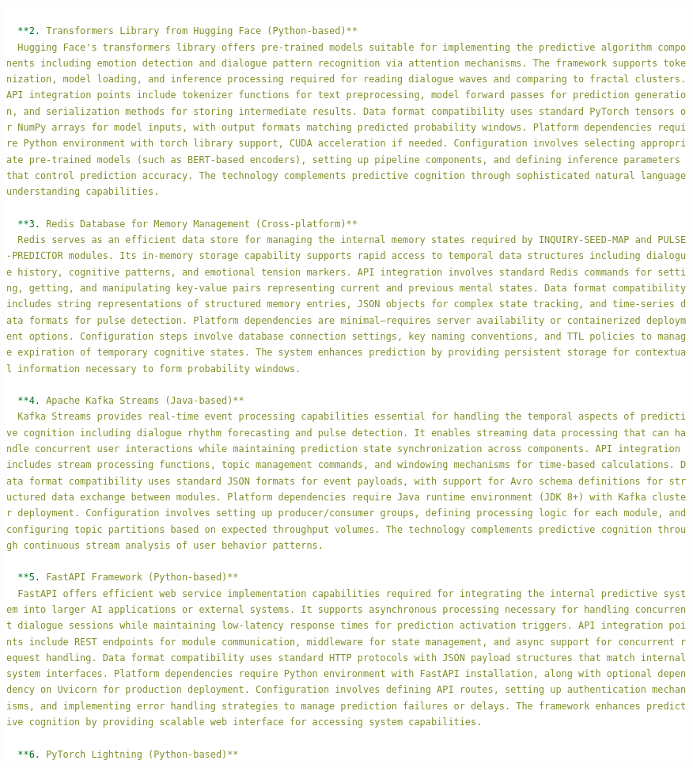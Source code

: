 ```yaml

  **2. Transformers Library from Hugging Face (Python-based)**
  Hugging Face's transformers library offers pre-trained models suitable for implementing the predictive algorithm components including emotion detection and dialogue pattern recognition via attention mechanisms. The framework supports tokenization, model loading, and inference processing required for reading dialogue waves and comparing to fractal clusters. API integration points include tokenizer functions for text preprocessing, model forward passes for prediction generation, and serialization methods for storing intermediate results. Data format compatibility uses standard PyTorch tensors or NumPy arrays for model inputs, with output formats matching predicted probability windows. Platform dependencies require Python environment with torch library support, CUDA acceleration if needed. Configuration involves selecting appropriate pre-trained models (such as BERT-based encoders), setting up pipeline components, and defining inference parameters that control prediction accuracy. The technology complements predictive cognition through sophisticated natural language understanding capabilities.

  **3. Redis Database for Memory Management (Cross-platform)**
  Redis serves as an efficient data store for managing the internal memory states required by INQUIRY-SEED-MAP and PULSE-PREDICTOR modules. Its in-memory storage capability supports rapid access to temporal data structures including dialogue history, cognitive patterns, and emotional tension markers. API integration involves standard Redis commands for setting, getting, and manipulating key-value pairs representing current and previous mental states. Data format compatibility includes string representations of structured memory entries, JSON objects for complex state tracking, and time-series data formats for pulse detection. Platform dependencies are minimal—requires server availability or containerized deployment options. Configuration steps involve database connection settings, key naming conventions, and TTL policies to manage expiration of temporary cognitive states. The system enhances prediction by providing persistent storage for contextual information necessary to form probability windows.

  **4. Apache Kafka Streams (Java-based)**
  Kafka Streams provides real-time event processing capabilities essential for handling the temporal aspects of predictive cognition including dialogue rhythm forecasting and pulse detection. It enables streaming data processing that can handle concurrent user interactions while maintaining prediction state synchronization across components. API integration includes stream processing functions, topic management commands, and windowing mechanisms for time-based calculations. Data format compatibility uses standard JSON formats for event payloads, with support for Avro schema definitions for structured data exchange between modules. Platform dependencies require Java runtime environment (JDK 8+) with Kafka cluster deployment. Configuration involves setting up producer/consumer groups, defining processing logic for each module, and configuring topic partitions based on expected throughput volumes. The technology complements predictive cognition through continuous stream analysis of user behavior patterns.

  **5. FastAPI Framework (Python-based)**
  FastAPI offers efficient web service implementation capabilities required for integrating the internal predictive system into larger AI applications or external systems. It supports asynchronous processing necessary for handling concurrent dialogue sessions while maintaining low-latency response times for prediction activation triggers. API integration points include REST endpoints for module communication, middleware for state management, and async support for concurrent request handling. Data format compatibility uses standard HTTP protocols with JSON payload structures that match internal system interfaces. Platform dependencies require Python environment with FastAPI installation, along with optional dependency on Uvicorn for production deployment. Configuration involves defining API routes, setting up authentication mechanisms, and implementing error handling strategies to manage prediction failures or delays. The framework enhances predictive cognition by providing scalable web interface for accessing system capabilities.

  **6. PyTorch Lightning (Python-based)**
```